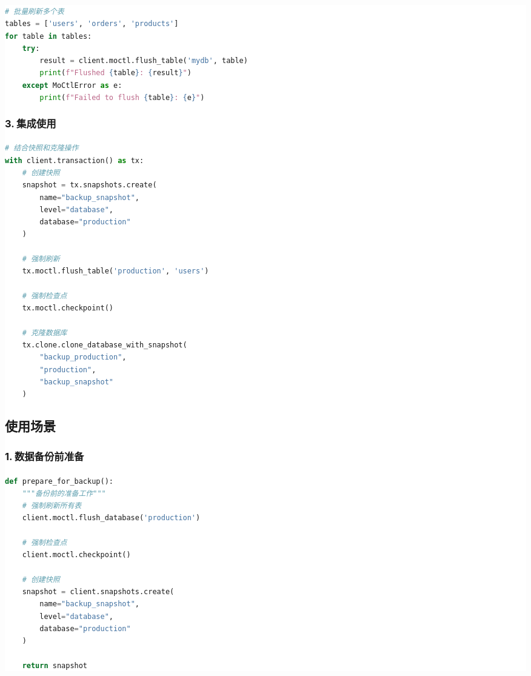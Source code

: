 ```python
# 批量刷新多个表
tables = ['users', 'orders', 'products']
for table in tables:
    try:
        result = client.moctl.flush_table('mydb', table)
        print(f"Flushed {table}: {result}")
    except MoCtlError as e:
        print(f"Failed to flush {table}: {e}")
```

### 3. 集成使用

```python
# 结合快照和克隆操作
with client.transaction() as tx:
    # 创建快照
    snapshot = tx.snapshots.create(
        name="backup_snapshot",
        level="database",
        database="production"
    )
    
    # 强制刷新
    tx.moctl.flush_table('production', 'users')
    
    # 强制检查点
    tx.moctl.checkpoint()
    
    # 克隆数据库
    tx.clone.clone_database_with_snapshot(
        "backup_production",
        "production",
        "backup_snapshot"
    )
```

## 使用场景

### 1. 数据备份前准备

```python
def prepare_for_backup():
    """备份前的准备工作"""
    # 强制刷新所有表
    client.moctl.flush_database('production')
    
    # 强制检查点
    client.moctl.checkpoint()
    
    # 创建快照
    snapshot = client.snapshots.create(
        name="backup_snapshot",
        level="database",
        database="production"
    )
    
    return snapshot
```
